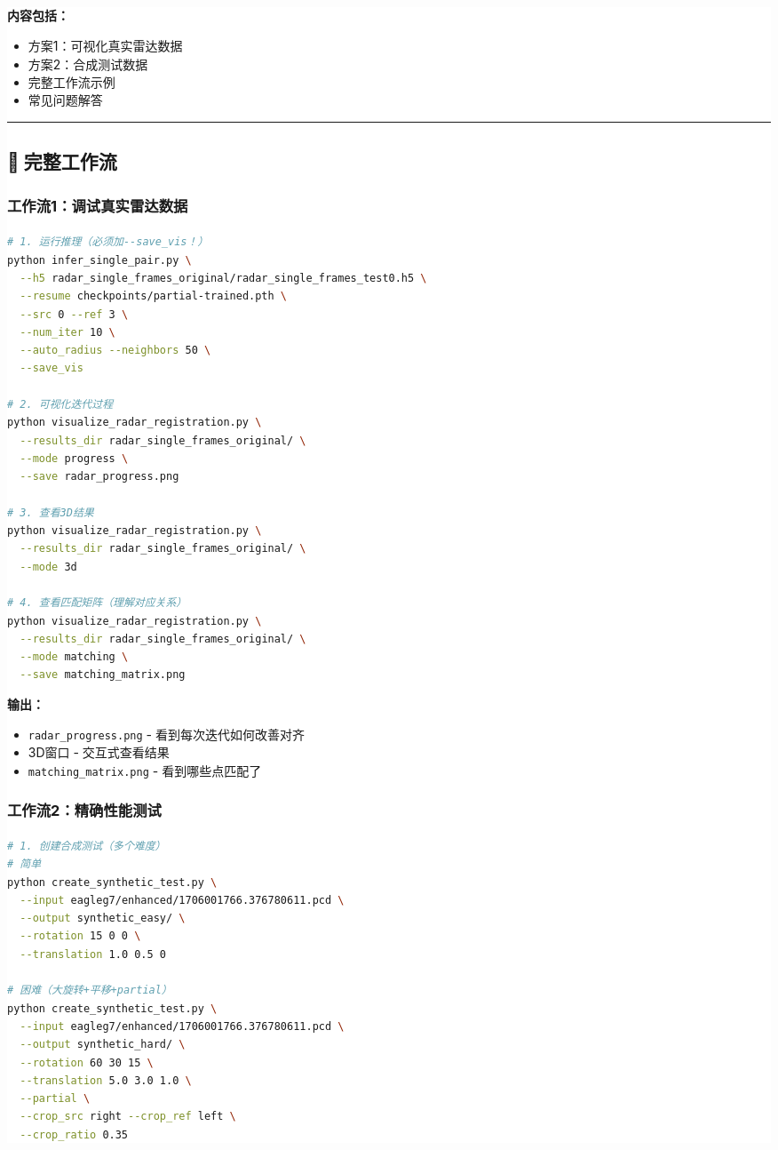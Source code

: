**内容包括：**
- 方案1：可视化真实雷达数据
- 方案2：合成测试数据
- 完整工作流示例
- 常见问题解答

---

## 🚀 完整工作流

### 工作流1：调试真实雷达数据

```bash
# 1. 运行推理（必须加--save_vis！）
python infer_single_pair.py \
  --h5 radar_single_frames_original/radar_single_frames_test0.h5 \
  --resume checkpoints/partial-trained.pth \
  --src 0 --ref 3 \
  --num_iter 10 \
  --auto_radius --neighbors 50 \
  --save_vis

# 2. 可视化迭代过程
python visualize_radar_registration.py \
  --results_dir radar_single_frames_original/ \
  --mode progress \
  --save radar_progress.png

# 3. 查看3D结果
python visualize_radar_registration.py \
  --results_dir radar_single_frames_original/ \
  --mode 3d

# 4. 查看匹配矩阵（理解对应关系）
python visualize_radar_registration.py \
  --results_dir radar_single_frames_original/ \
  --mode matching \
  --save matching_matrix.png
```

**输出：**
- `radar_progress.png` - 看到每次迭代如何改善对齐
- 3D窗口 - 交互式查看结果
- `matching_matrix.png` - 看到哪些点匹配了

### 工作流2：精确性能测试

```bash
# 1. 创建合成测试（多个难度）
# 简单
python create_synthetic_test.py \
  --input eagleg7/enhanced/1706001766.376780611.pcd \
  --output synthetic_easy/ \
  --rotation 15 0 0 \
  --translation 1.0 0.5 0

# 困难（大旋转+平移+partial）
python create_synthetic_test.py \
  --input eagleg7/enhanced/1706001766.376780611.pcd \
  --output synthetic_hard/ \
  --rotation 60 30 15 \
  --translation 5.0 3.0 1.0 \
  --partial \
  --crop_src right --crop_ref left \
  --crop_ratio 0.35
```